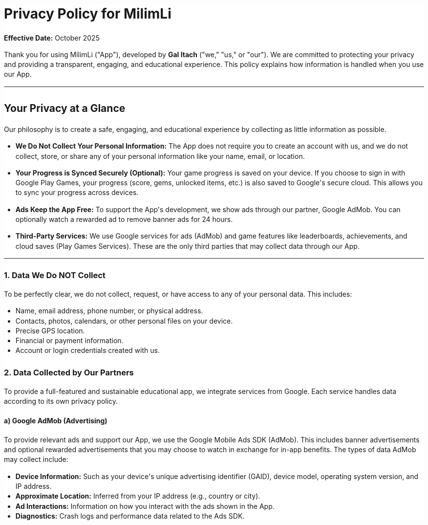 # Privacy Policy for MilimLi

**Effective Date:** October 2025

Thank you for using MilimLi ("App"), developed by **Gal Itach** ("we," "us," or "our"). We are committed to protecting your privacy and providing a transparent, engaging, and educational experience. This policy explains how information is handled when you use our App.

---

## Your Privacy at a Glance

Our philosophy is to create a safe, engaging, and educational experience by collecting as little information as possible.

*   **We Do Not Collect Your Personal Information:** The App does not require you to create an account with us, and we do not collect, store, or share any of your personal information like your name, email, or location.

*   **Your Progress is Synced Securely (Optional):** Your game progress is saved on your device. If you choose to sign in with Google Play Games, your progress (score, gems, unlocked items, etc.) is also saved to Google's secure cloud. This allows you to sync your progress across devices.

*   **Ads Keep the App Free:** To support the App's development, we show ads through our partner, Google AdMob. You can optionally watch a rewarded ad to remove banner ads for 24 hours.

*   **Third-Party Services:** We use Google services for ads (AdMob) and game features like leaderboards, achievements, and cloud saves (Play Games Services). These are the only third parties that may collect data through our App.

---

### 1. Data We Do NOT Collect

To be perfectly clear, we do not collect, request, or have access to any of your personal data. This includes:
*   Name, email address, phone number, or physical address.
*   Contacts, photos, calendars, or other personal files on your device.
*   Precise GPS location.
*   Financial or payment information.
*   Account or login credentials created with us.

### 2. Data Collected by Our Partners

To provide a full-featured and sustainable educational app, we integrate services from Google. Each service handles data according to its own privacy policy.

#### a) Google AdMob (Advertising)
To provide relevant ads and support our App, we use the Google Mobile Ads SDK (AdMob). This includes banner advertisements and optional rewarded advertisements that you may choose to watch in exchange for in-app benefits. The types of data AdMob may collect include:

*   **Device Information:** Such as your device's unique advertising identifier (GAID), device model, operating system version, and IP address.
*   **Approximate Location:** Inferred from your IP address (e.g., country or city).
*   **Ad Interactions:** Information on how you interact with the ads shown in the App.
*   **Diagnostics:** Crash logs and performance data related to the Ads SDK.
